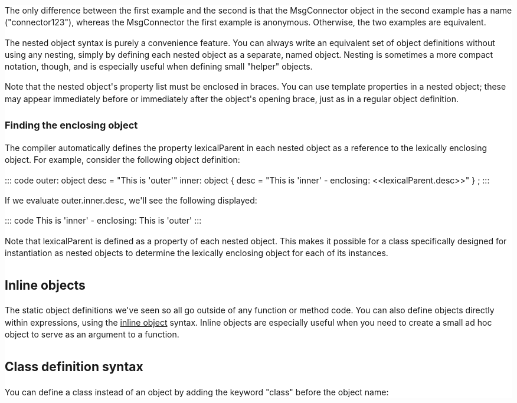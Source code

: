 The only difference between the first example and the second is that the
MsgConnector object in the second example has a name (\"connector123\"),
whereas the MsgConnector the first example is anonymous. Otherwise, the
two examples are equivalent.

The nested object syntax is purely a convenience feature. You can always
write an equivalent set of object definitions without using any nesting,
simply by defining each nested object as a separate, named object.
Nesting is sometimes a more compact notation, though, and is especially
useful when defining small \"helper\" objects.

Note that the nested object\'s property list must be enclosed in braces.
You can use template properties in a nested object; these may appear
immediately before or immediately after the object\'s opening brace,
just as in a regular object definition.

### Finding the enclosing object

The compiler automatically defines the property lexicalParent in each
nested object as a reference to the lexically enclosing object. For
example, consider the following object definition:

::: code
    outer: object
       desc = "This is 'outer'"
       inner: object
       {
         desc = "This is 'inner' - enclosing: <<lexicalParent.desc>>"
       }
    ;
:::

If we evaluate outer.inner.desc, we\'ll see the following displayed:

::: code
    This is 'inner' - enclosing: This is 'outer'
:::

Note that lexicalParent is defined as a property of each nested object.
This makes it possible for a class specifically designed for
instantiation as nested objects to determine the lexically enclosing
object for each of its instances.

## Inline objects

The static object definitions we\'ve seen so all go outside of any
function or method code. You can also define objects directly within
expressions, using the [inline object](inlineobj.htm) syntax. Inline
objects are especially useful when you need to create a small ad hoc
object to serve as an argument to a function.

## Class definition syntax

You can define a class instead of an object by adding the keyword
\"class\" before the object name:
